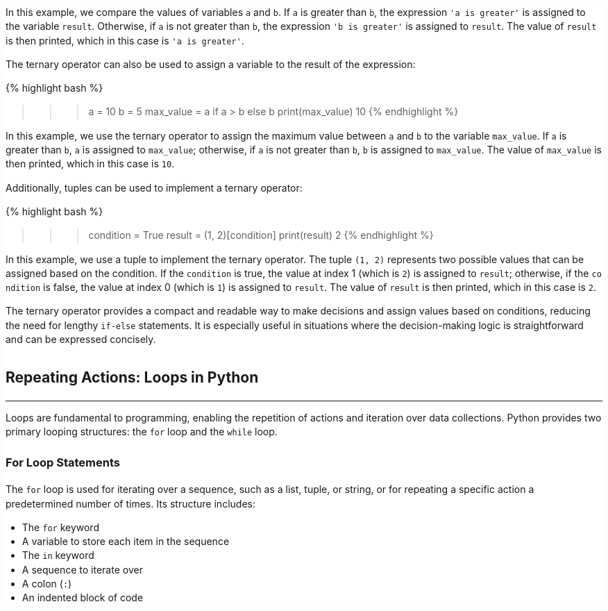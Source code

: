 In this example, we compare the values of variables `a` and `b`. If `a` is greater than `b`, the expression `'a is greater'` is assigned to the variable `result`. Otherwise, if `a` is not greater than `b`, the expression `'b is greater'` is assigned to `result`. The value of `result` is then printed, which in this case is `'a is greater'`.

The ternary operator can also be used to assign a variable to the result of the expression:

{% highlight bash %}
>>> a = 10
>>> b = 5
>>> max_value = a if a > b else b
>>> print(max_value)
10
{% endhighlight %}

In this example, we use the ternary operator to assign the maximum value between `a` and `b` to the variable `max_value`. If `a` is greater than `b`, `a` is assigned to `max_value`; otherwise, if `a` is not greater than `b`, `b` is assigned to `max_value`. The value of `max_value` is then printed, which in this case is `10`.

Additionally, tuples can be used to implement a ternary operator:

{% highlight bash %}
>>> condition = True
>>> result = (1, 2)[condition]
>>> print(result)
2
{% endhighlight %}

In this example, we use a tuple to implement the ternary operator. The tuple `(1, 2)` represents two possible values that can be assigned based on the condition. If the `condition` is true, the value at index 1 (which is `2`) is assigned to `result`; otherwise, if the `condition` is false, the value at index 0 (which is `1`) is assigned to `result`. The value of `result` is then printed, which in this case is `2`.

The ternary operator provides a compact and readable way to make decisions and assign values based on conditions, reducing the need for lengthy `if-else` statements. It is especially useful in situations where the decision-making logic is straightforward and can be expressed concisely.

## Repeating Actions: Loops in Python

---

Loops are fundamental to programming, enabling the repetition of actions and iteration over data collections. Python provides two primary looping structures: the `for` loop and the `while` loop.

### For Loop Statements

The `for` loop is used for iterating over a sequence, such as a list, tuple, or string, or for repeating a specific action a predetermined number of times. Its structure includes:

- The `for` keyword
- A variable to store each item in the sequence
- The `in` keyword
- A sequence to iterate over
- A colon (`:`)
- An indented block of code
